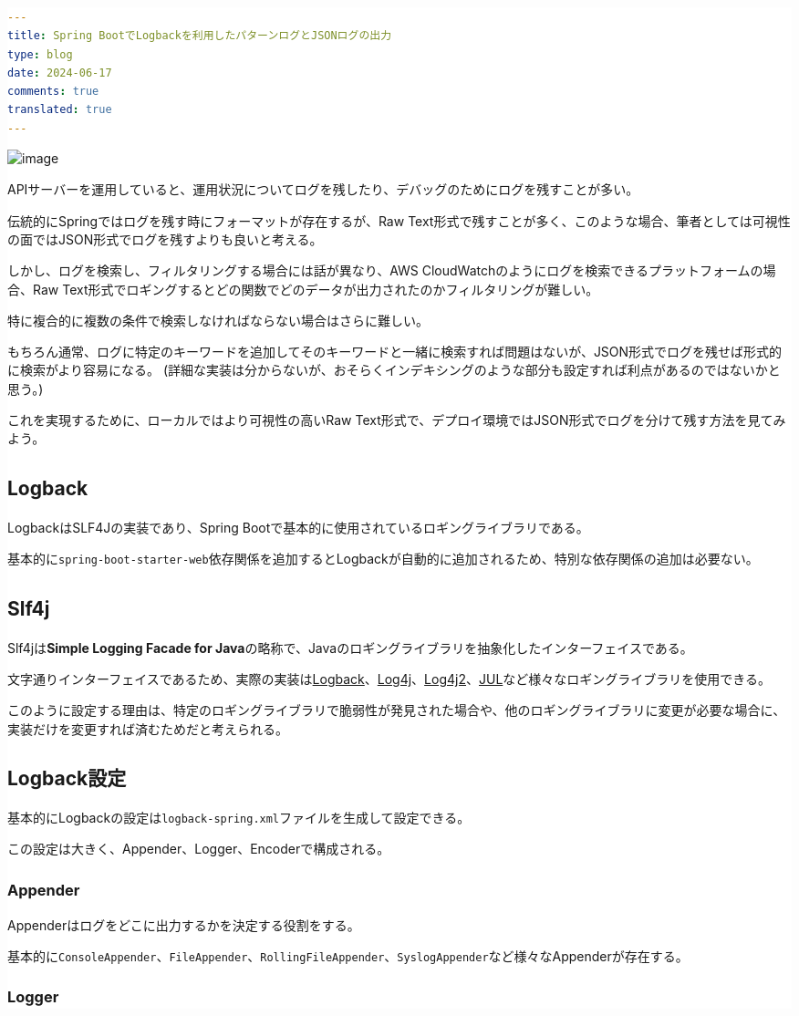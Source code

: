 ```yaml
---
title: Spring BootでLogbackを利用したパターンログとJSONログの出力
type: blog
date: 2024-06-17
comments: true
translated: true
---
```

![image](/images/spring/logback_json-1718636794759.gif)

APIサーバーを運用していると、運用状況についてログを残したり、デバッグのためにログを残すことが多い。

伝統的にSpringではログを残す時にフォーマットが存在するが、Raw Text形式で残すことが多く、このような場合、筆者としては可視性の面ではJSON形式でログを残すよりも良いと考える。

しかし、ログを検索し、フィルタリングする場合には話が異なり、AWS CloudWatchのようにログを検索できるプラットフォームの場合、Raw Text形式でロギングするとどの関数でどのデータが出力されたのかフィルタリングが難しい。

特に複合的に複数の条件で検索しなければならない場合はさらに難しい。

もちろん通常、ログに特定のキーワードを追加してそのキーワードと一緒に検索すれば問題はないが、JSON形式でログを残せば形式的に検索がより容易になる。
(詳細な実装は分からないが、おそらくインデキシングのような部分も設定すれば利点があるのではないかと思う。)

これを実現するために、ローカルではより可視性の高いRaw Text形式で、デプロイ環境ではJSON形式でログを分けて残す方法を見てみよう。

## Logback

LogbackはSLF4Jの実装であり、Spring Bootで基本的に使用されているロギングライブラリである。

基本的に`spring-boot-starter-web`依存関係を追加するとLogbackが自動的に追加されるため、特別な依存関係の追加は必要ない。

## Slf4j

Slf4jは**Simple Logging Facade for Java**の略称で、Javaのロギングライブラリを抽象化したインターフェイスである。

文字通りインターフェイスであるため、実際の実装は[Logback](https://logback.qos.ch/)、[Log4j](https://logging.apache.org/log4j/2.x/)、[Log4j2](https://logging.apache.org/log4j/2.12.x/)、[JUL](https://docs.oracle.com/javase/8/docs/api/java/util/logging/package-summary.html)など様々なロギングライブラリを使用できる。

このように設定する理由は、特定のロギングライブラリで脆弱性が発見された場合や、他のロギングライブラリに変更が必要な場合に、実装だけを変更すれば済むためだと考えられる。

## Logback設定

基本的にLogbackの設定は`logback-spring.xml`ファイルを生成して設定できる。

この設定は大きく、Appender、Logger、Encoderで構成される。

### Appender

Appenderはログをどこに出力するかを決定する役割をする。

基本的に`ConsoleAppender`、`FileAppender`、`RollingFileAppender`、`SyslogAppender`など様々なAppenderが存在する。

### Logger
